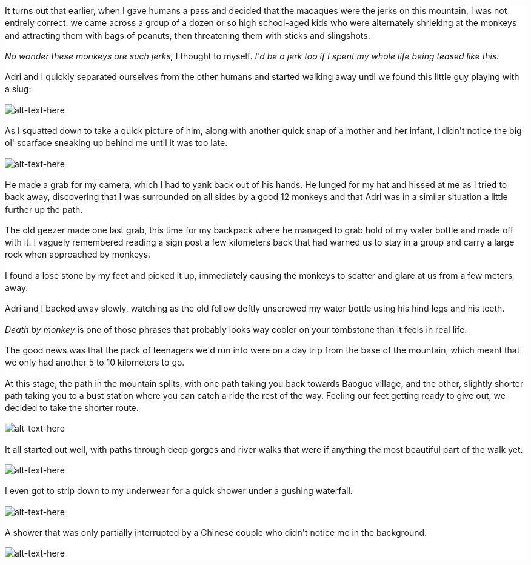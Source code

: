 It turns out that earlier, when I gave humans a pass and decided that the macaques were the jerks on this mountain, I was not entirely correct: we came across a group of a dozen or so high school-aged kids who were alternately shrieking at the monkeys and attracting them with bags of peanuts, then threatening them with sticks and slingshots.

<em>No wonder these monkeys are such jerks,</em> I thought to myself. <em>I'd be a jerk too if I spent my whole life being teased like this.</em>

Adri and I quickly separated ourselves from the other humans and started walking away until we found this little guy playing with a slug:

![alt-text-here](http://kenjilopezalt.github.io/images/20140627-emei-shan-/20140627-emei-shan-61.jpg "Emei Shan")

As I squatted down to take a quick picture of him, along with another quick snap of a mother and her infant, I didn't notice the big ol' scarface sneaking up behind me until it was too late.

![alt-text-here](http://kenjilopezalt.github.io/images/20140627-emei-shan-/20140627-emei-shan-62.jpg "Emei Shan")

He made a grab for my camera, which I had to yank back out of his hands. He lunged for my hat and hissed at me as I tried to back away, discovering that I was surrounded on all sides by a good 12 monkeys and that Adri was in a similar situation a little further up the path.

The old geezer made one last grab, this time for my backpack where he managed to grab hold of my water bottle and made off with it. I vaguely remembered reading a sign post a few kilometers back that had warned us to stay in a group and carry a large rock when approached by monkeys.

I found a lose stone by my feet and picked it up, immediately causing the monkeys to scatter and glare at us from a few meters away.

Adri and I backed away slowly, watching as the old fellow deftly unscrewed my water bottle using his hind legs and his teeth.

<em>Death by monkey</em> is one of those phrases that probably looks way cooler on your tombstone than it feels in real life.

The good news was that the pack of teenagers we'd run into were on a day trip from the base of the mountain, which meant that we only had another 5 to 10 kilometers to go.

At this stage, the path in the mountain splits, with one path taking you back towards Baoguo village, and the other, slightly shorter path taking you to a bust station where you can catch a ride the rest of the way. Feeling our feet getting ready to give out, we decided to take the shorter route.

![alt-text-here](http://kenjilopezalt.github.io/images/20140627-emei-shan-/20140627-emei-shan-75.jpg "Emei Shan")

It all started out well, with paths through deep gorges and river walks that were if anything the most beautiful part of the walk yet.

![alt-text-here](http://kenjilopezalt.github.io/images/20140627-emei-shan-/20140627-emei-shan-65.jpg "Emei Shan")

I even got to strip down to my underwear for a quick shower under a gushing waterfall.

![alt-text-here](http://kenjilopezalt.github.io/images/20140627-emei-shan-/20140627-emei-shan-68.jpg "Emei Shan")

A shower that was only partially interrupted by a Chinese couple who didn't notice me in the background.

![alt-text-here](http://kenjilopezalt.github.io/images/20140627-emei-shan-/20140627-emei-shan-67.jpg "Emei Shan")
